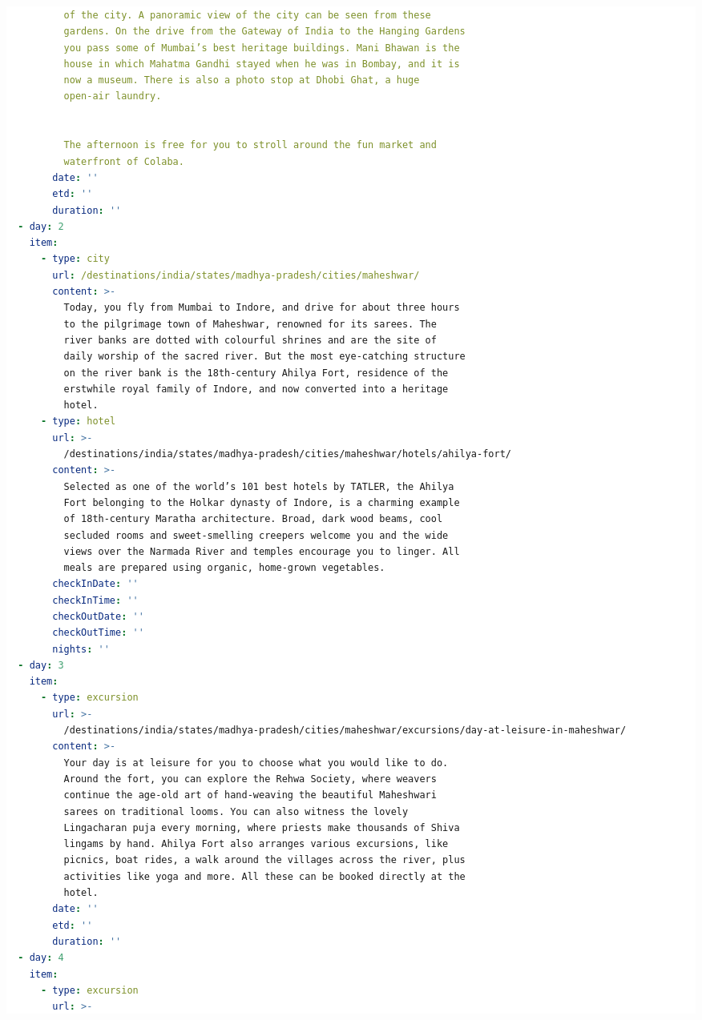 ```yaml
          of the city. A panoramic view of the city can be seen from these
          gardens. On the drive from the Gateway of India to the Hanging Gardens
          you pass some of Mumbai’s best heritage buildings. Mani Bhawan is the
          house in which Mahatma Gandhi stayed when he was in Bombay, and it is
          now a museum. There is also a photo stop at Dhobi Ghat, a huge
          open-air laundry.


          The afternoon is free for you to stroll around the fun market and
          waterfront of Colaba.
        date: ''
        etd: ''
        duration: ''
  - day: 2
    item:
      - type: city
        url: /destinations/india/states/madhya-pradesh/cities/maheshwar/
        content: >-
          Today, you fly from Mumbai to Indore, and drive for about three hours
          to the pilgrimage town of Maheshwar, renowned for its sarees. The
          river banks are dotted with colourful shrines and are the site of
          daily worship of the sacred river. But the most eye-catching structure
          on the river bank is the 18th-century Ahilya Fort, residence of the
          erstwhile royal family of Indore, and now converted into a heritage
          hotel.
      - type: hotel
        url: >-
          /destinations/india/states/madhya-pradesh/cities/maheshwar/hotels/ahilya-fort/
        content: >-
          Selected as one of the world’s 101 best hotels by TATLER, the Ahilya
          Fort belonging to the Holkar dynasty of Indore, is a charming example
          of 18th-century Maratha architecture. Broad, dark wood beams, cool
          secluded rooms and sweet-smelling creepers welcome you and the wide
          views over the Narmada River and temples encourage you to linger. All
          meals are prepared using organic, home-grown vegetables.
        checkInDate: ''
        checkInTime: ''
        checkOutDate: ''
        checkOutTime: ''
        nights: ''
  - day: 3
    item:
      - type: excursion
        url: >-
          /destinations/india/states/madhya-pradesh/cities/maheshwar/excursions/day-at-leisure-in-maheshwar/
        content: >-
          Your day is at leisure for you to choose what you would like to do.
          Around the fort, you can explore the Rehwa Society, where weavers
          continue the age-old art of hand-weaving the beautiful Maheshwari
          sarees on traditional looms. You can also witness the lovely
          Lingacharan puja every morning, where priests make thousands of Shiva
          lingams by hand. Ahilya Fort also arranges various excursions, like
          picnics, boat rides, a walk around the villages across the river, plus
          activities like yoga and more. All these can be booked directly at the
          hotel.
        date: ''
        etd: ''
        duration: ''
  - day: 4
    item:
      - type: excursion
        url: >-
```